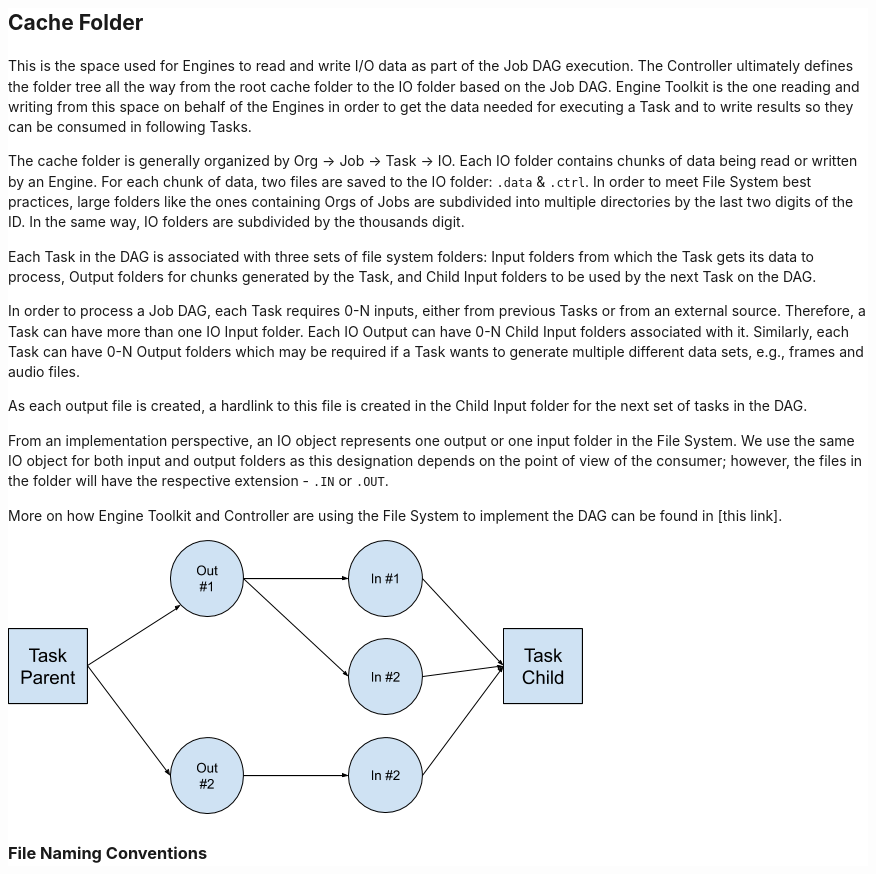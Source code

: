 Cache Folder
------------

This is the space used for Engines to read and write I/O data as part of the Job DAG execution. The Controller ultimately defines the folder tree all the way from the root cache folder to the IO folder based on the Job DAG. Engine Toolkit is the one reading and writing from this space on behalf of the Engines in order to get the data needed for executing a Task and to write results so they can be consumed in following Tasks.

The cache folder is generally organized by Org -> Job -> Task -> IO. Each IO folder contains chunks of data being read or written by an Engine. For each chunk of data, two files are saved to the IO folder: `.data` & `.ctrl`. In order to meet File System best practices, large folders like the ones containing Orgs of Jobs are subdivided into multiple directories by the last two digits of the ID. In the same way, IO folders are subdivided by the thousands digit.

Each Task in the DAG is associated with three sets of file system folders: Input folders from which the Task gets its data to process, Output folders for chunks generated by the Task, and Child Input folders to be used by the next Task on the DAG.

In order to process a Job DAG, each Task requires 0-N inputs, either from previous Tasks or from an external source. Therefore, a Task can have more than one IO Input folder. Each IO Output can have 0-N Child Input folders associated with it. Similarly, each Task can have 0-N Output folders which may be required if a Task wants to generate multiple different data sets, e.g., frames and audio files.

As each output file is created, a hardlink to this file is created in the Child Input folder for the next set of tasks in the DAG.

From an implementation perspective, an IO object represents one output or one input folder in the File System. We use the same IO object for both input and output folders as this designation depends on the point of view of the consumer; however, the files in the folder will have the respective extension - `.IN` or `.OUT`.

More on how Engine Toolkit and Controller are using the File System to implement the DAG can be found in [this link].

![](taskDAG.png)

### File Naming Conventions
